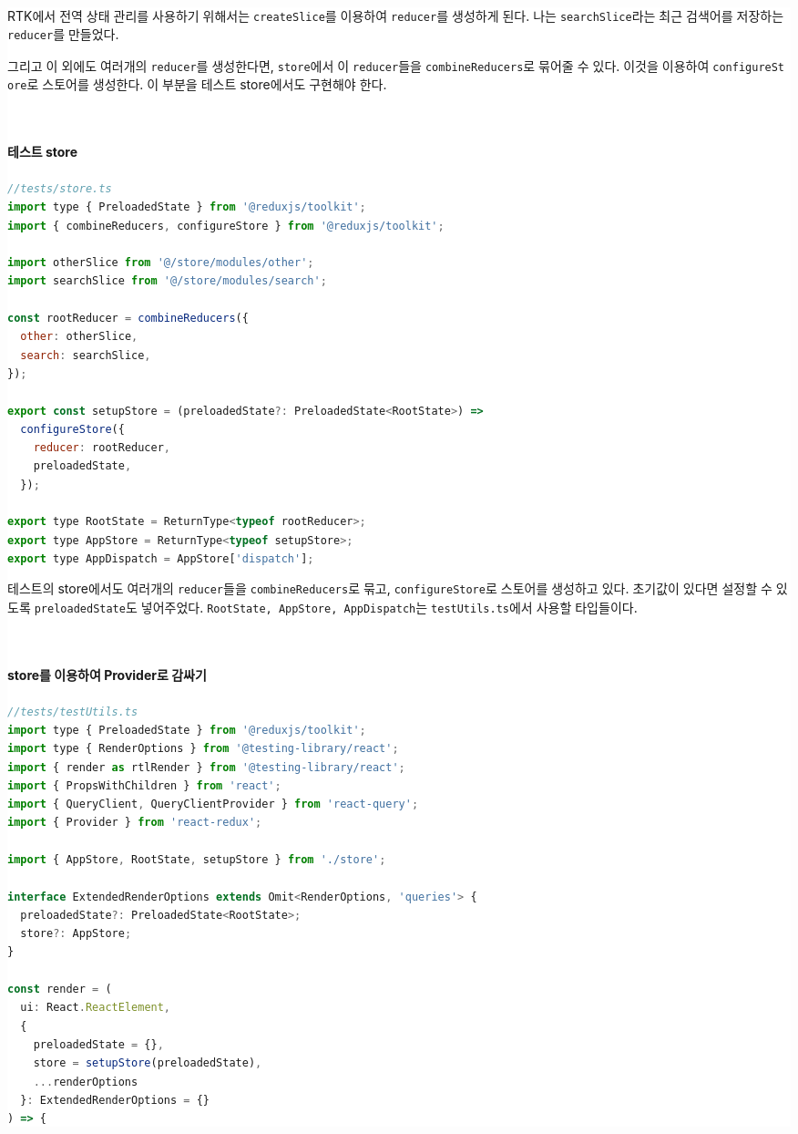 ```jsx
```

RTK에서 전역 상태 관리를 사용하기 위해서는 `createSlice`를 이용하여 `reducer`를 생성하게 된다. 나는 `searchSlice`라는 최근 검색어를 저장하는 `reducer`를 만들었다.

그리고 이 외에도 여러개의 `reducer`를 생성한다면, `store`에서 이 `reducer`들을 `combineReducers`로 묶어줄 수 있다. 이것을 이용하여 `configureStore`로 스토어를 생성한다. 이 부분을 테스트 store에서도 구현해야 한다.

<br>

#### 테스트 store

```jsx
//tests/store.ts
import type { PreloadedState } from '@reduxjs/toolkit';
import { combineReducers, configureStore } from '@reduxjs/toolkit';

import otherSlice from '@/store/modules/other';
import searchSlice from '@/store/modules/search';

const rootReducer = combineReducers({
  other: otherSlice,
  search: searchSlice,
});

export const setupStore = (preloadedState?: PreloadedState<RootState>) =>
  configureStore({
    reducer: rootReducer,
    preloadedState,
  });

export type RootState = ReturnType<typeof rootReducer>;
export type AppStore = ReturnType<typeof setupStore>;
export type AppDispatch = AppStore['dispatch'];
```

테스트의 store에서도 여러개의 `reducer`들을 `combineReducers`로 묶고, `configureStore`로 스토어를 생성하고 있다. 초기값이 있다면 설정할 수 있도록 `preloadedState`도 넣어주었다. `RootState, AppStore, AppDispatch`는 `testUtils.ts`에서 사용할 타입들이다.

<br>

#### store를 이용하여 Provider로 감싸기

```jsx
//tests/testUtils.ts
import type { PreloadedState } from '@reduxjs/toolkit';
import type { RenderOptions } from '@testing-library/react';
import { render as rtlRender } from '@testing-library/react';
import { PropsWithChildren } from 'react';
import { QueryClient, QueryClientProvider } from 'react-query';
import { Provider } from 'react-redux';

import { AppStore, RootState, setupStore } from './store';

interface ExtendedRenderOptions extends Omit<RenderOptions, 'queries'> {
  preloadedState?: PreloadedState<RootState>;
  store?: AppStore;
}

const render = (
  ui: React.ReactElement,
  {
    preloadedState = {},
    store = setupStore(preloadedState),
    ...renderOptions
  }: ExtendedRenderOptions = {}
) => {
```